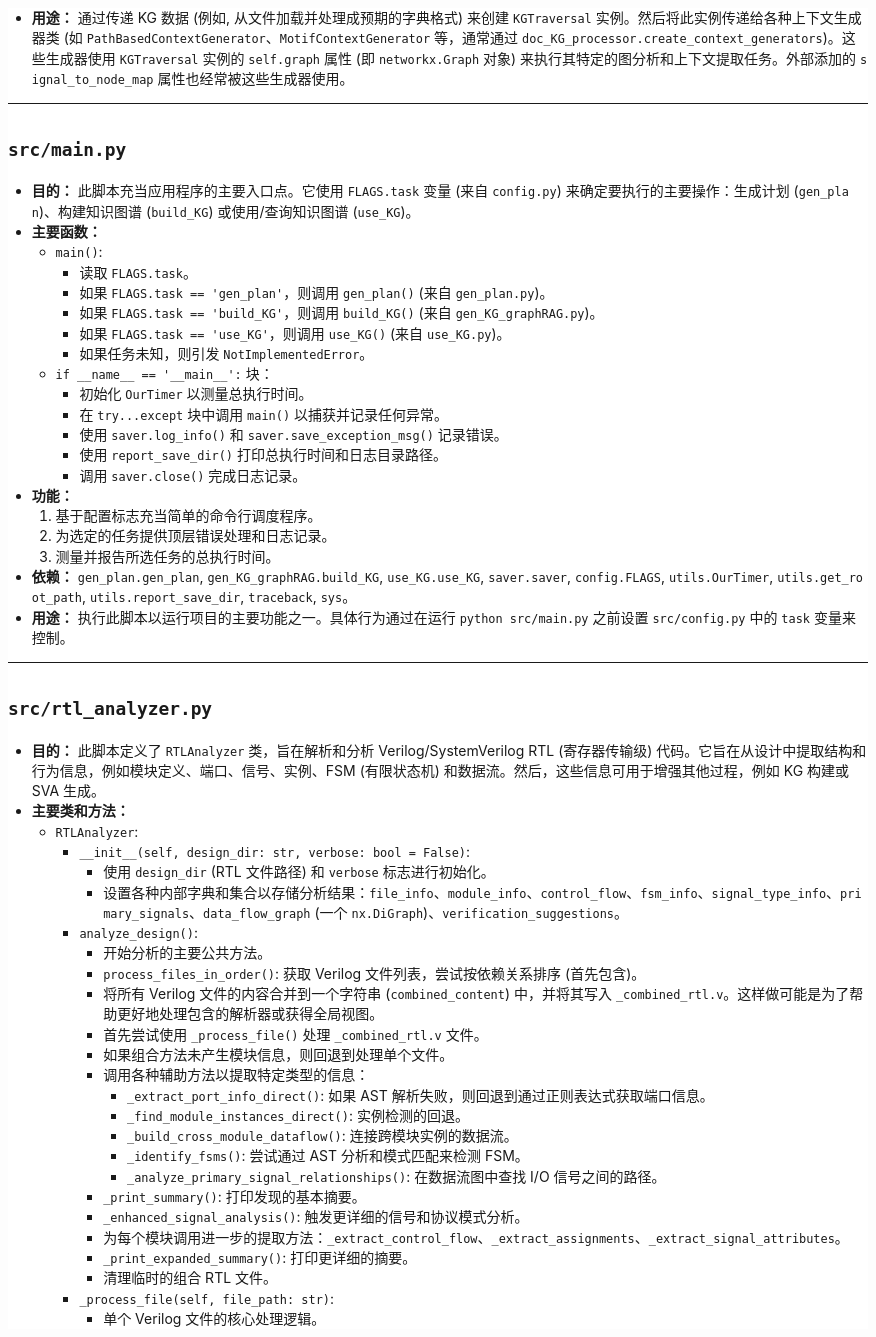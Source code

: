 *   **用途：** 通过传递 KG 数据 (例如, 从文件加载并处理成预期的字典格式) 来创建 `KGTraversal` 实例。然后将此实例传递给各种上下文生成器类 (如 `PathBasedContextGenerator`、`MotifContextGenerator` 等，通常通过 `doc_KG_processor.create_context_generators`)。这些生成器使用 `KGTraversal` 实例的 `self.graph` 属性 (即 `networkx.Graph` 对象) 来执行其特定的图分析和上下文提取任务。外部添加的 `signal_to_node_map` 属性也经常被这些生成器使用。

---

## `src/main.py`

*   **目的：** 此脚本充当应用程序的主要入口点。它使用 `FLAGS.task` 变量 (来自 `config.py`) 来确定要执行的主要操作：生成计划 (`gen_plan`)、构建知识图谱 (`build_KG`) 或使用/查询知识图谱 (`use_KG`)。
*   **主要函数：**
    *   `main()`:
        *   读取 `FLAGS.task`。
        *   如果 `FLAGS.task == 'gen_plan'`，则调用 `gen_plan()` (来自 `gen_plan.py`)。
        *   如果 `FLAGS.task == 'build_KG'`，则调用 `build_KG()` (来自 `gen_KG_graphRAG.py`)。
        *   如果 `FLAGS.task == 'use_KG'`，则调用 `use_KG()` (来自 `use_KG.py`)。
        *   如果任务未知，则引发 `NotImplementedError`。
    *   `if __name__ == '__main__':` 块：
        *   初始化 `OurTimer` 以测量总执行时间。
        *   在 `try...except` 块中调用 `main()` 以捕获并记录任何异常。
        *   使用 `saver.log_info()` 和 `saver.save_exception_msg()` 记录错误。
        *   使用 `report_save_dir()` 打印总执行时间和日志目录路径。
        *   调用 `saver.close()` 完成日志记录。
*   **功能：**
    1.  基于配置标志充当简单的命令行调度程序。
    2.  为选定的任务提供顶层错误处理和日志记录。
    3.  测量并报告所选任务的总执行时间。
*   **依赖：** `gen_plan.gen_plan`, `gen_KG_graphRAG.build_KG`, `use_KG.use_KG`, `saver.saver`, `config.FLAGS`, `utils.OurTimer`, `utils.get_root_path`, `utils.report_save_dir`, `traceback`, `sys`。
*   **用途：** 执行此脚本以运行项目的主要功能之一。具体行为通过在运行 `python src/main.py` 之前设置 `src/config.py` 中的 `task` 变量来控制。

---

## `src/rtl_analyzer.py`

*   **目的：** 此脚本定义了 `RTLAnalyzer` 类，旨在解析和分析 Verilog/SystemVerilog RTL (寄存器传输级) 代码。它旨在从设计中提取结构和行为信息，例如模块定义、端口、信号、实例、FSM (有限状态机) 和数据流。然后，这些信息可用于增强其他过程，例如 KG 构建或 SVA 生成。
*   **主要类和方法：**
    *   `RTLAnalyzer`:
        *   `__init__(self, design_dir: str, verbose: bool = False)`:
            *   使用 `design_dir` (RTL 文件路径) 和 `verbose` 标志进行初始化。
            *   设置各种内部字典和集合以存储分析结果：`file_info`、`module_info`、`control_flow`、`fsm_info`、`signal_type_info`、`primary_signals`、`data_flow_graph` (一个 `nx.DiGraph`)、`verification_suggestions`。
        *   `analyze_design()`:
            *   开始分析的主要公共方法。
            *   `process_files_in_order()`: 获取 Verilog 文件列表，尝试按依赖关系排序 (首先包含)。
            *   将所有 Verilog 文件的内容合并到一个字符串 (`combined_content`) 中，并将其写入 `_combined_rtl.v`。这样做可能是为了帮助更好地处理包含的解析器或获得全局视图。
            *   首先尝试使用 `_process_file()` 处理 `_combined_rtl.v` 文件。
            *   如果组合方法未产生模块信息，则回退到处理单个文件。
            *   调用各种辅助方法以提取特定类型的信息：
                *   `_extract_port_info_direct()`: 如果 AST 解析失败，则回退到通过正则表达式获取端口信息。
                *   `_find_module_instances_direct()`: 实例检测的回退。
                *   `_build_cross_module_dataflow()`: 连接跨模块实例的数据流。
                *   `_identify_fsms()`: 尝试通过 AST 分析和模式匹配来检测 FSM。
                *   `_analyze_primary_signal_relationships()`: 在数据流图中查找 I/O 信号之间的路径。
            *   `_print_summary()`: 打印发现的基本摘要。
            *   `_enhanced_signal_analysis()`: 触发更详细的信号和协议模式分析。
            *   为每个模块调用进一步的提取方法：`_extract_control_flow`、`_extract_assignments`、`_extract_signal_attributes`。
            *   `_print_expanded_summary()`: 打印更详细的摘要。
            *   清理临时的组合 RTL 文件。
        *   `_process_file(self, file_path: str)`:
            *   单个 Verilog 文件的核心处理逻辑。